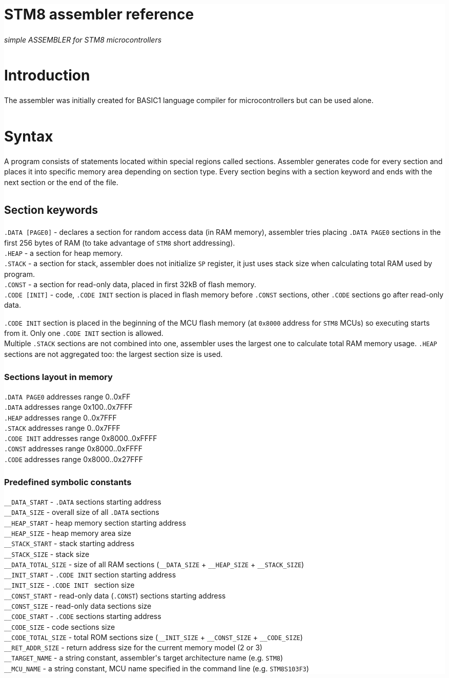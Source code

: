 # STM8 assembler reference  
  
*simple ASSEMBLER for STM8 microcontrollers*  
  
# Introduction  
  
The assembler was initially created for BASIC1 language compiler for microcontrollers but can be used alone.  
  
# Syntax  
  
A program consists of statements located within special regions called sections. Assembler generates code for every section and places it into specific memory area depending on section type. Every section begins with a section keyword and ends with the next section or the end of the file.  
  
## Section keywords  
  
`.DATA [PAGE0]` - declares a section for random access data (in RAM memory), assembler tries placing `.DATA PAGE0` sections in the first 256 bytes of RAM (to take advantage of `STM8` short addressing).  
`.HEAP` - a section for heap memory.  
`.STACK` - a section for stack, assembler does not initialize `SP` register, it just uses stack size when calculating total RAM used by program.  
`.CONST` - a section for read-only data, placed in first 32kB of flash memory.  
`.CODE [INIT]` - code, `.CODE INIT` section is placed in flash memory before `.CONST` sections, other `.CODE` sections go after read-only data.  
  
`.CODE INIT` section is placed in the beginning of the MCU flash memory (at `0x8000` address for `STM8` MCUs) so executing starts from it. Only one `.CODE INIT` section is allowed.  
Multiple `.STACK` sections are not combined into one, assembler uses the largest one to calculate total RAM memory usage. `.HEAP` sections are not aggregated too: the largest section size is used.  
  
### Sections layout in memory  
  
`.DATA PAGE0` addresses range 0..0xFF  
`.DATA` addresses range 0x100..0x7FFF  
`.HEAP` addresses range 0..0x7FFF  
`.STACK` addresses range 0..0x7FFF  
`.CODE INIT` addresses range 0x8000..0xFFFF  
`.CONST` addresses range 0x8000..0xFFFF  
`.CODE` addresses range 0x8000..0x27FFF  
  
### Predefined symbolic constants  
  
`__DATA_START` - `.DATA` sections starting address  
`__DATA_SIZE` - overall size of all `.DATA` sections  
`__HEAP_START` - heap memory section starting address  
`__HEAP_SIZE` - heap memory area size  
`__STACK_START` - stack starting address  
`__STACK_SIZE` - stack size  
`__DATA_TOTAL_SIZE` - size of all RAM sections (`__DATA_SIZE` + `__HEAP_SIZE` + `__STACK_SIZE`)  
`__INIT_START` - `.CODE INIT` section starting address  
`__INIT_SIZE` - `.CODE INIT ` section size  
`__CONST_START` - read-only data (`.CONST`) sections starting address  
`__CONST_SIZE` - read-only data sections size  
`__CODE_START` - `.CODE` sections starting address  
`__CODE_SIZE` - code sections size  
`__CODE_TOTAL_SIZE` - total ROM sections size (`__INIT_SIZE` + `__CONST_SIZE` + `__CODE_SIZE`)  
`__RET_ADDR_SIZE` - return address size for the current memory model (2 or 3)  
`__TARGET_NAME` - a string constant, assembler's target architecture name (e.g. `STM8`)  
`__MCU_NAME` - a string constant, MCU name specified in the command line (e.g. `STM8S103F3`)  
  
